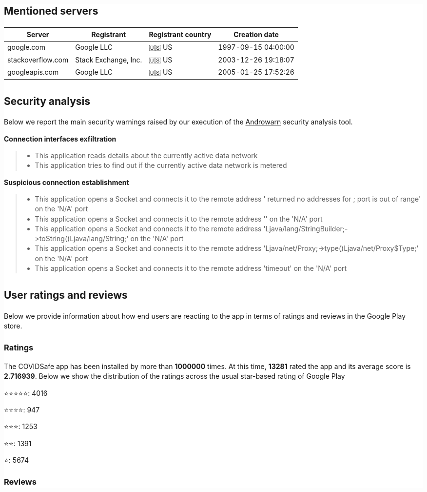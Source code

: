 
## Mentioned servers

| **Server** | **Registrant** | **Registrant country** | **Creation date** | 
|-------------------------|-------------------------|-------------------------|-------------------------|
 | google.com | Google LLC | :us: US | 1997-09-15 04:00:00 |
 | stackoverflow.com | Stack Exchange, Inc. | :us: US | 2003-12-26 19:18:07 |
 | googleapis.com | Google LLC | :us: US | 2005-01-25 17:52:26 |


## Security analysis 

Below we report the main security warnings raised by our execution of the [Androwarn](https://github.com/maaaaz/androwarn) security analysis tool.

**Connection interfaces exfiltration**
> - This application reads details about the currently active data network<br>
> - This application tries to find out if the currently active data network is metered<br>

**Suspicious connection establishment**
> - This application opens a Socket and connects it to the remote address ' returned no addresses for  ; port is out of range' on the 'N/A' port <br>
> - This application opens a Socket and connects it to the remote address '' on the 'N/A' port <br>
> - This application opens a Socket and connects it to the remote address 'Ljava/lang/StringBuilder;->toString()Ljava/lang/String;' on the 'N/A' port <br>
> - This application opens a Socket and connects it to the remote address 'Ljava/net/Proxy;->type()Ljava/net/Proxy$Type;' on the 'N/A' port <br>
> - This application opens a Socket and connects it to the remote address 'timeout' on the 'N/A' port <br>



## User ratings and reviews

Below we provide information about how end users are reacting to the app in terms of ratings and reviews in the Google Play store.

### Ratings

The COVIDSafe app has been installed by more than **1000000** times. At this time, **13281** rated the app and its average score is **2.716939**. Below we show the distribution of the ratings across the usual star-based rating of Google Play

:star::star::star::star::star:: 4016

:star::star::star::star:: 947

:star::star::star:: 1253

:star::star:: 1391

:star:: 5674

### Reviews 
